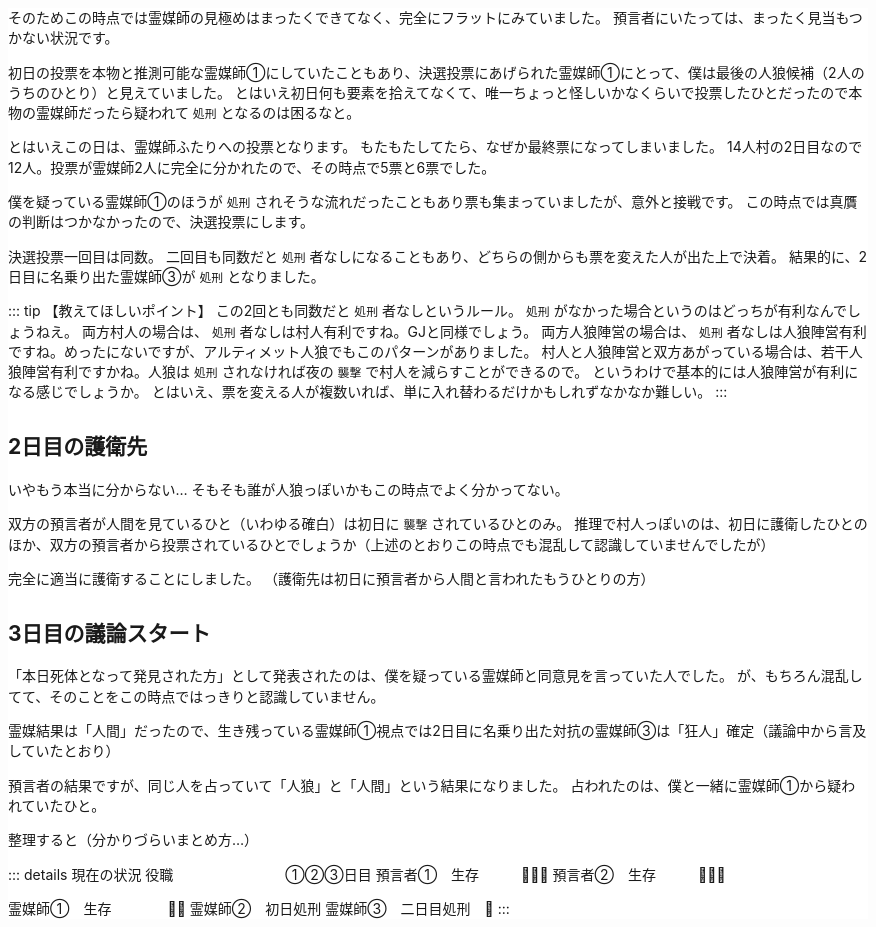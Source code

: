 そのためこの時点では霊媒師の見極めはまったくできてなく、完全にフラットにみていました。
預言者にいたっては、まったく見当もつかない状況です。

初日の投票を本物と推測可能な霊媒師①にしていたこともあり、決選投票にあげられた霊媒師①にとって、僕は最後の人狼候補（2人のうちのひとり）と見えていました。
とはいえ初日何も要素を拾えてなくて、唯一ちょっと怪しいかなくらいで投票したひとだったので本物の霊媒師だったら疑われて `処刑` となるのは困るなと。

とはいえこの日は、霊媒師ふたりへの投票となります。
もたもたしてたら、なぜか最終票になってしまいました。
14人村の2日目なので12人。投票が霊媒師2人に完全に分かれたので、その時点で5票と6票でした。

僕を疑っている霊媒師①のほうが `処刑` されそうな流れだったこともあり票も集まっていましたが、意外と接戦です。
この時点では真贋の判断はつかなかったので、決選投票にします。

決選投票一回目は同数。
二回目も同数だと `処刑` 者なしになることもあり、どちらの側からも票を変えた人が出た上で決着。
結果的に、2日目に名乗り出た霊媒師③が `処刑` となりました。

::: tip 【教えてほしいポイント】
この2回とも同数だと `処刑` 者なしというルール。
 `処刑` がなかった場合というのはどっちが有利なんでしょうねえ。
両方村人の場合は、 `処刑` 者なしは村人有利ですね。GJと同様でしょう。
両方人狼陣営の場合は、 `処刑` 者なしは人狼陣営有利ですね。めったにないですが、アルティメット人狼でもこのパターンがありました。
村人と人狼陣営と双方あがっている場合は、若干人狼陣営有利ですかね。人狼は `処刑` されなければ夜の `襲撃` で村人を減らすことができるので。
というわけで基本的には人狼陣営が有利になる感じでしょうか。
とはいえ、票を変える人が複数いれば、単に入れ替わるだけかもしれずなかなか難しい。
:::

## 2日目の護衛先

いやもう本当に分からない…
そもそも誰が人狼っぽいかもこの時点でよく分かってない。

双方の預言者が人間を見ているひと（いわゆる確白）は初日に `襲撃` されているひとのみ。
推理で村人っぽいのは、初日に護衛したひとのほか、双方の預言者から投票されているひとでしょうか（上述のとおりこの時点でも混乱して認識していませんでしたが）

完全に適当に護衛することにしました。
（護衛先は初日に預言者から人間と言われたもうひとりの方）

## 3日目の議論スタート

「本日死体となって発見された方」として発表されたのは、僕を疑っている霊媒師と同意見を言っていた人でした。
が、もちろん混乱してて、そのことをこの時点ではっきりと認識していません。

霊媒結果は「人間」だったので、生き残っている霊媒師①視点では2日目に名乗り出た対抗の霊媒師③は「狂人」確定（議論中から言及していたとおり）

預言者の結果ですが、同じ人を占っていて「人狼」と「人間」という結果になりました。
占われたのは、僕と一緒に霊媒師①から疑われていたひと。

整理すると（分かりづらいまとめ方…）

::: details 現在の状況
役職　　　　　　　　①②③日目
預言者①　生存　　　👤👤👤
預言者②　生存　　　👤👤🐺

霊媒師①　生存　　　　🐺🤕
霊媒師②　初日処刑
霊媒師③　二日目処刑　🤕
:::
